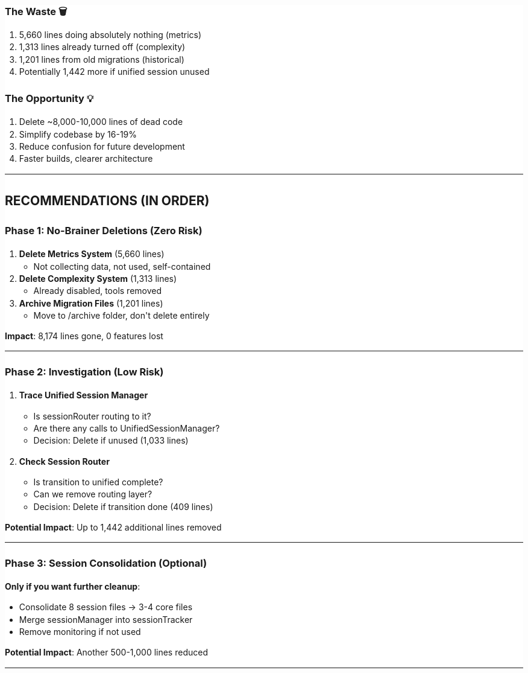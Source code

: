 ### The Waste 🗑️
1. 5,660 lines doing absolutely nothing (metrics)
2. 1,313 lines already turned off (complexity)
3. 1,201 lines from old migrations (historical)
4. Potentially 1,442 more if unified session unused

### The Opportunity 💡
1. Delete ~8,000-10,000 lines of dead code
2. Simplify codebase by 16-19%
3. Reduce confusion for future development
4. Faster builds, clearer architecture

---

## RECOMMENDATIONS (IN ORDER)

### Phase 1: No-Brainer Deletions (Zero Risk)
1. **Delete Metrics System** (5,660 lines)
   - Not collecting data, not used, self-contained
2. **Delete Complexity System** (1,313 lines)
   - Already disabled, tools removed
3. **Archive Migration Files** (1,201 lines)
   - Move to /archive folder, don't delete entirely

**Impact**: 8,174 lines gone, 0 features lost

---

### Phase 2: Investigation (Low Risk)
1. **Trace Unified Session Manager**
   - Is sessionRouter routing to it?
   - Are there any calls to UnifiedSessionManager?
   - Decision: Delete if unused (1,033 lines)

2. **Check Session Router**
   - Is transition to unified complete?
   - Can we remove routing layer?
   - Decision: Delete if transition done (409 lines)

**Potential Impact**: Up to 1,442 additional lines removed

---

### Phase 3: Session Consolidation (Optional)
**Only if you want further cleanup**:
- Consolidate 8 session files → 3-4 core files
- Merge sessionManager into sessionTracker
- Remove monitoring if not used

**Potential Impact**: Another 500-1,000 lines reduced

---
